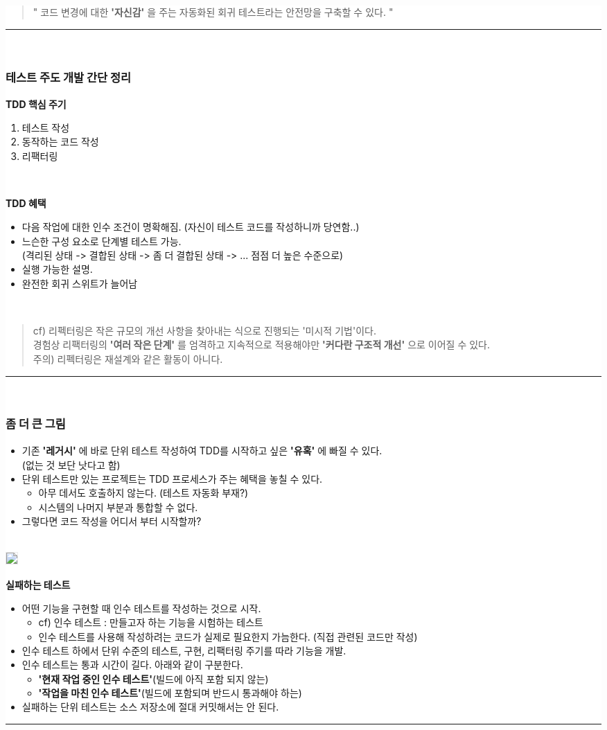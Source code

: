 > " 코드 변경에 대한 **'자신감'** 을 주는 자동화된 회귀 테스트라는 안전망을 구축할 수 있다. "

---

<br/>

### 테스트 주도 개발 간단 정리

**TDD 핵심 주기**
1. 테스트 작성
2. 동작하는 코드 작성
3. 리팩터링

<br/>

**TDD 혜택**
- 다음 작업에 대한 인수 조건이 명확해짐. (자신이 테스트 코드를 작성하니까 당연함..)
- 느슨한 구성 요소로 단계별 테스트 가능.  
  (격리된 상태 -> 결합된 상태 -> 좀 더 결합된 상태 -> ... 점점 더 높은 수준으로)
- 실행 가능한 설명.
- 완전한 회귀 스위트가 늘어남

<br/>

> cf) 리펙터링은 작은 규모의 개선 사항을 찾아내는 식으로 진행되는 '미시적 기법'이다.  
> 경험상 리팩터링의 **'여러 작은 단계'** 를 엄격하고 지속적으로 적용해야만 **'커다란 구조적 개선'** 으로 이어질 수 있다.  
> 주의) 리펙터링은 재설계와 같은 활동이 아니다.

---

<br/>

### 좀 더 큰 그림

- 기존 **'레거시'** 에 바로 단위 테스트 작성하여 TDD를 시작하고 싶은 **'유혹'** 에 빠질 수 있다.  
(없는 것 보단 낫다고 함)
- 단위 테스트만 있는 프로젝트는 TDD 프로세스가 주는 혜택을 놓칠 수 있다.
    + 아무 데서도 호출하지 않는다. (테스트 자동화 부재?)
    + 시스템의 나머지 부분과 통합할 수 없다.
- 그렇다면 코드 작성을 어디서 부터 시작할까?

<br/>

<img src="https://user-images.githubusercontent.com/23611497/112597490-854ee480-8e50-11eb-8d86-a501f83d67b6.png" width="100%" style="border: 1px solid #e9e9e9;" />

**실패하는 테스트**
- 어떤 기능을 구현할 때 인수 테스트를 작성하는 것으로 시작.
    + cf) 인수 테스트 : 만들고자 하는 기능을 시험하는 테스트
    + 인수 테스트를 사용해 작성하려는 코드가 실제로 필요한지 가늠한다. (직접 관련된 코드만 작성)
- 인수 테스트 하에서 단위 수준의 테스트, 구현, 리팩터링 주기를 따라 기능을 개발.
- 인수 테스트는 통과 시간이 길다. 아래와 같이 구분한다.
    + **'현재 작업 중인 인수 테스트'**(빌드에 아직 포함 되지 않는)
    + **'작업을 마친 인수 테스트'**(빌드에 포함되며 반드시 통과해야 하는)
- 실패하는 단위 테스트는 소스 저장소에 절대 커밋해서는 안 된다.

---
